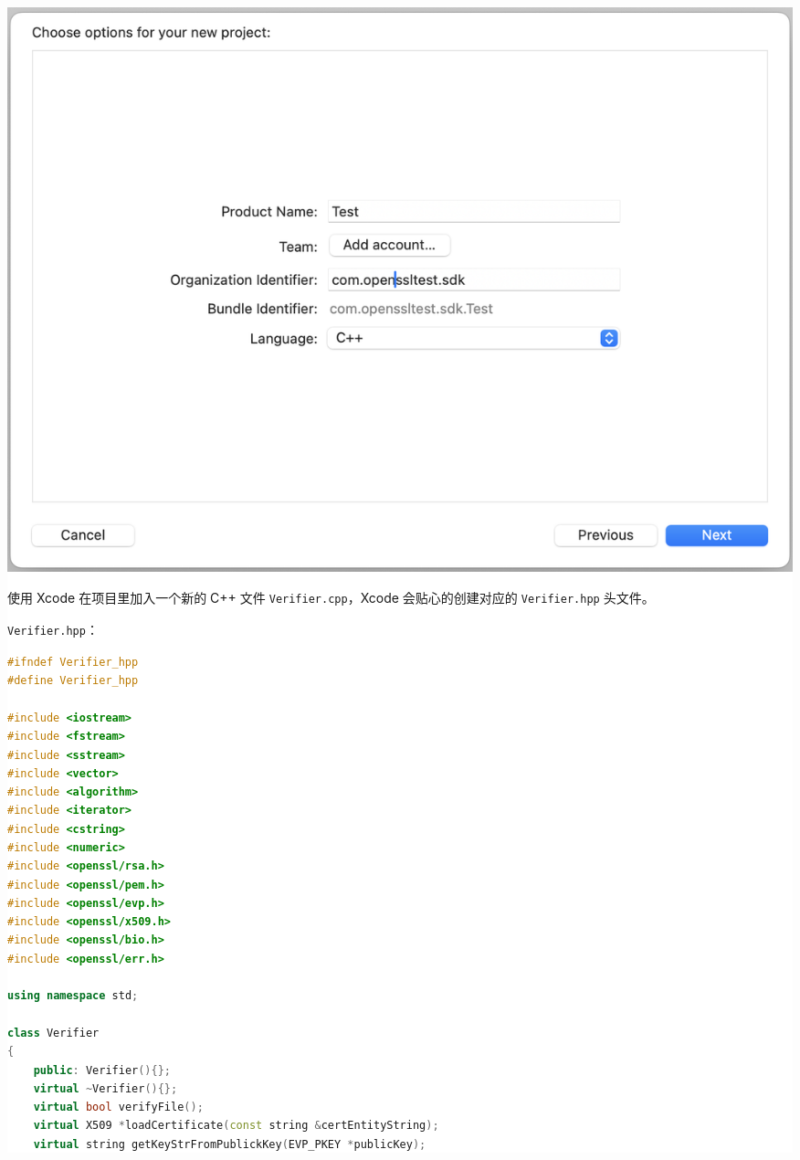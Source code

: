 ![2023-11-27-16.15.58.png](../images/2023-11-27-16.15.58.png)

使用 Xcode 在项目里加入一个新的 C++ 文件 `Verifier.cpp`，Xcode 会贴心的创建对应的 `Verifier.hpp` 头文件。

`Verifier.hpp`：

```cpp
#ifndef Verifier_hpp
#define Verifier_hpp

#include <iostream>
#include <fstream>
#include <sstream>
#include <vector>
#include <algorithm>
#include <iterator>
#include <cstring>
#include <numeric>
#include <openssl/rsa.h>
#include <openssl/pem.h>
#include <openssl/evp.h>
#include <openssl/x509.h>
#include <openssl/bio.h>
#include <openssl/err.h>

using namespace std;

class Verifier
{
    public: Verifier(){};
    virtual ~Verifier(){};
    virtual bool verifyFile();
    virtual X509 *loadCertificate(const string &certEntityString);
    virtual string getKeyStrFromPublickKey(EVP_PKEY *publicKey);
```